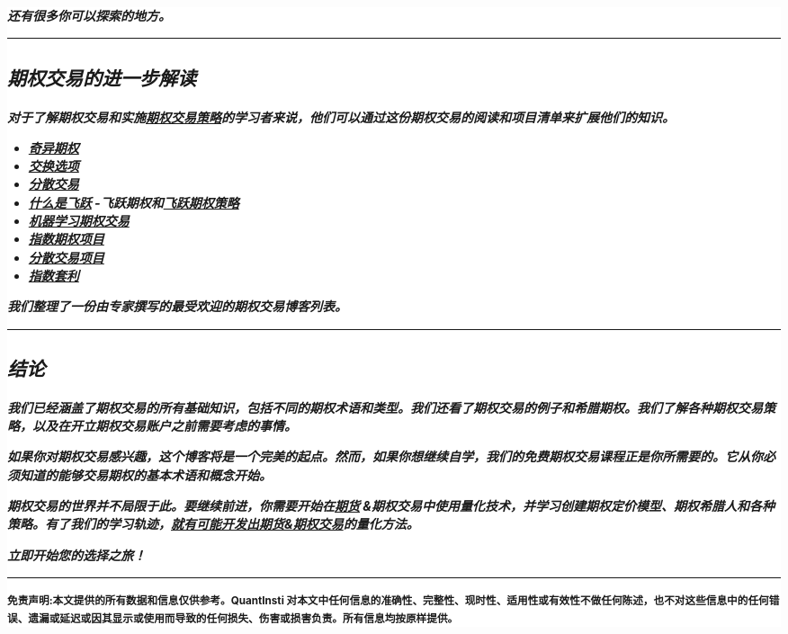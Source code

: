 ***还有很多你可以探索的地方。***

* * *

## ***期权交易的进一步解读***

***对于了解期权交易和实施[期权交易策略](https://quantra.quantinsti.com/course/options-trading-strategies-python-intermediate)的学习者来说，他们可以通过这份期权交易的阅读和项目清单来扩展他们的知识。***

*   ***[奇异期权](/exotic-options/)***
*   ***[交换选项](/swaption/)***
*   ***[分散交易](/dispersion-trading-using-options/)***
*   ***[什么是飞跃](/leap-options/) -飞跃期权和[飞跃期权策略](/leap-options/#strategy)***
*   ***[机器学习期权交易](/covered-call-strategy-machine-learning/)***
*   ***[指数期权项目](/trading-index-options-index-momentum/)***
*   ***[分散交易项目](/dispersion-trading-using-options/)***
*   ***[指数套利](/index-arbitrage-automated-options-trading-strategy/)***

***我们整理了一份由专家撰写的最受欢迎的期权交易博客列表。***

* * *

## *****结论*****

***我们已经涵盖了期权交易的所有基础知识，包括不同的期权术语和类型。我们还看了期权交易的例子和希腊期权。我们了解各种期权交易策略，以及在开立期权交易账户之前需要考虑的事情。***

***如果你对期权交易感兴趣，这个博客将是一个完美的起点。然而，如果你想继续自学，我们的免费期权交易课程正是你所需要的。它从你必须知道的能够交易期权的基本术语和概念开始。***

***期权交易的世界并不局限于此。要继续前进，你需要开始在[期货](https://quantra.quantinsti.com/course/futures-trading) &期权交易中使用量化技术，并学习创建期权定价模型、期权希腊人和各种策略。有了我们的学习轨迹，[就有可能开发出期货&期权交易](https://quantra.quantinsti.com/learning-track/quantitative-approach-in-options-trading)的量化方法。***

***立即开始您的选择之旅！***

* * *

****<small>免责声明:本文提供的所有数据和信息仅供参考。QuantInsti 对本文中任何信息的准确性、完整性、现时性、适用性或有效性不做任何陈述，也不对这些信息中的任何错误、遗漏或延迟或因其显示或使用而导致的任何损失、伤害或损害负责。所有信息均按原样提供。</small>****